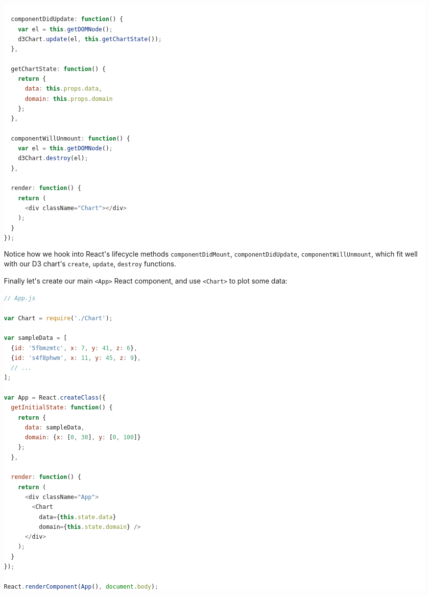 ```javascript

  componentDidUpdate: function() {
    var el = this.getDOMNode();
    d3Chart.update(el, this.getChartState());
  },

  getChartState: function() {
    return {
      data: this.props.data,
      domain: this.props.domain
    };
  },

  componentWillUnmount: function() {
    var el = this.getDOMNode();
    d3Chart.destroy(el);
  },

  render: function() {
    return (
      <div className="Chart"></div>
    );
  }
});
```

Notice how we hook into React's lifecycle methods `componentDidMount`, `componentDidUpdate`, `componentWillUnmount`, which fit well with our D3 chart's `create`, `update`, `destroy` functions.

Finally let's create our main `<App>` React component, and use `<Chart>` to plot some data:

```javascript
// App.js

var Chart = require('./Chart');

var sampleData = [
  {id: '5fbmzmtc', x: 7, y: 41, z: 6},
  {id: 's4f8phwm', x: 11, y: 45, z: 9},
  // ...
];

var App = React.createClass({
  getInitialState: function() {
    return {
      data: sampleData,
      domain: {x: [0, 30], y: [0, 100]}
    };
  },

  render: function() {
    return (
      <div className="App">
        <Chart
          data={this.state.data}
          domain={this.state.domain} />
      </div>
    );
  }
});

React.renderComponent(App(), document.body);
```
